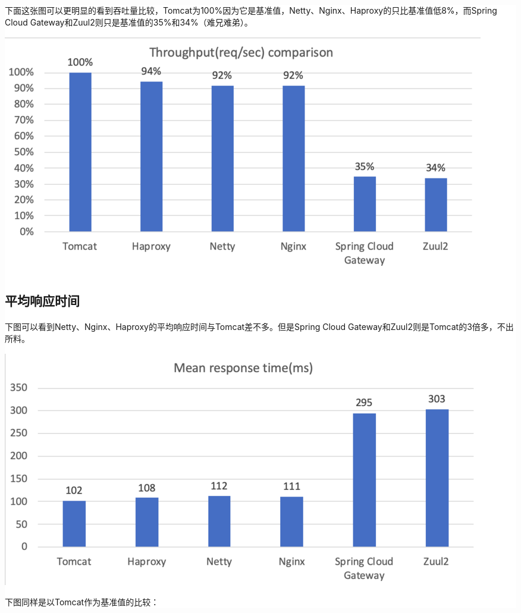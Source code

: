 下面这张图可以更明显的看到吞吐量比较，Tomcat为100%因为它是基准值，Netty、Nginx、Haproxy的只比基准值低8%，而Spring Cloud Gateway和Zuul2则只是基准值的35%和34%（难兄难弟）。

![clipboard.png](微服务-API网关/3673220854-5caf459e353c7_articlex.png)

## 平均响应时间

下图可以看到Netty、Nginx、Haproxy的平均响应时间与Tomcat差不多。但是Spring Cloud Gateway和Zuul2则是Tomcat的3倍多，不出所料。

![clipboard.png](微服务-API网关/2061935431-5caf45afea0b8_articlex.png)

下图同样是以Tomcat作为基准值的比较：
